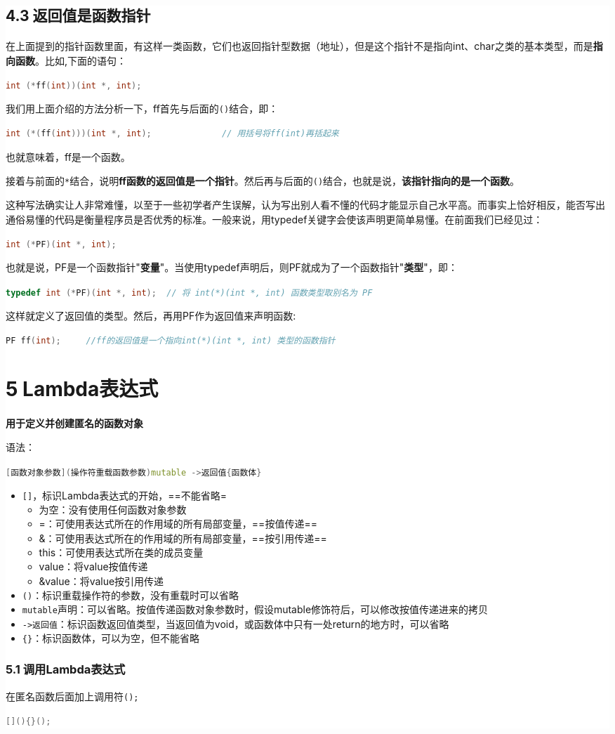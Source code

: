 

## 4.3 返回值是函数指针

在上面提到的指针函数里面，有这样一类函数，它们也返回指针型数据（地址），但是这个指针不是指向int、char之类的基本类型，而是**指向函数**。比如,下面的语句：

```c++
int (*ff(int))(int *, int);
```

我们用上面介绍的方法分析一下，ff首先与后面的`()`结合，即：

```c++
int (*(ff(int)))(int *, int);              // 用括号将ff(int)再括起来
```

也就意味着，ff是一个函数。

接着与前面的`*`结合，说明**ff函数的返回值是一个指针**。然后再与后面的`()`结合，也就是说，**该指针指向的是一个函数**。

这种写法确实让人非常难懂，以至于一些初学者产生误解，认为写出别人看不懂的代码才能显示自己水平高。而事实上恰好相反，能否写出通俗易懂的代码是衡量程序员是否优秀的标准。一般来说，用typedef关键字会使该声明更简单易懂。在前面我们已经见过：

```c
int (*PF)(int *, int);
```

也就是说，PF是一个函数指针"**变量**"。当使用typedef声明后，则PF就成为了一个函数指针"**类型**"，即：

```c
typedef int (*PF)(int *, int);	// 将 int(*)(int *, int) 函数类型取别名为 PF
```

这样就定义了返回值的类型。然后，再用PF作为返回值来声明函数:

```c++
PF ff(int);		//ff的返回值是一个指向int(*)(int *, int) 类型的函数指针
```



# 5 Lambda表达式

**用于定义并创建匿名的函数对象**

语法：

```c++
[函数对象参数](操作符重载函数参数)mutable ->返回值{函数体}
```

- `[]`，标识Lambda表达式的开始，==不能省略=
  - 为空：没有使用任何函数对象参数
  - =：可使用表达式所在的作用域的所有局部变量，==按值传递==
  - &：可使用表达式所在的作用域的所有局部变量，==按引用传递==
  - this：可使用表达式所在类的成员变量
  - value：将value按值传递
  - &value：将value按引用传递
- `()`：标识重载操作符的参数，没有重载时可以省略
- `mutable`声明：可以省略。按值传递函数对象参数时，假设mutable修饰符后，可以修改按值传递进来的拷贝
- `->返回值`：标识函数返回值类型，当返回值为void，或函数体中只有一处return的地方时，可以省略
- `{}`：标识函数体，可以为空，但不能省略



### 5.1 调用Lambda表达式

在匿名函数后面加上调用符`();`

```c++
[](){}();
```

